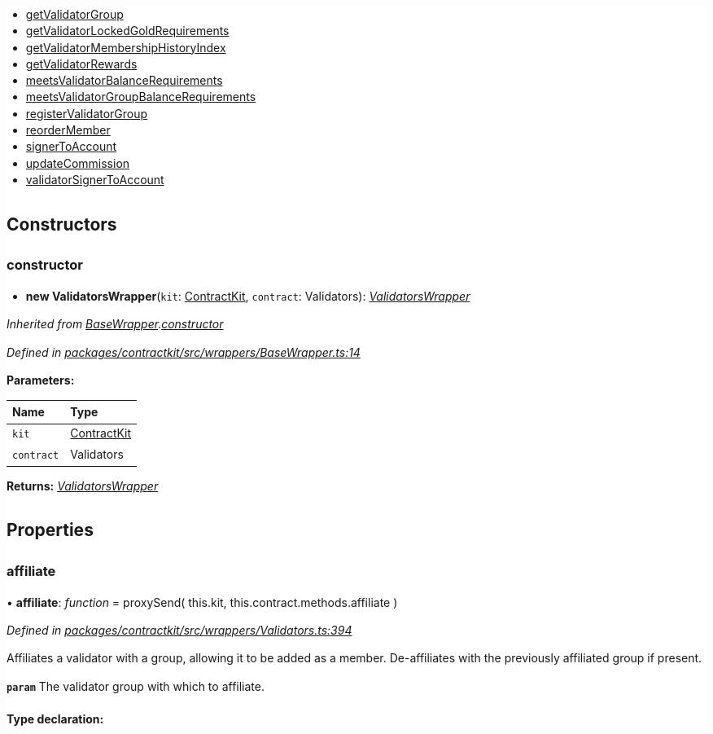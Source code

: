 * [getValidatorGroup](_wrappers_validators_.validatorswrapper.md#getvalidatorgroup)
* [getValidatorLockedGoldRequirements](_wrappers_validators_.validatorswrapper.md#getvalidatorlockedgoldrequirements)
* [getValidatorMembershipHistoryIndex](_wrappers_validators_.validatorswrapper.md#getvalidatormembershiphistoryindex)
* [getValidatorRewards](_wrappers_validators_.validatorswrapper.md#getvalidatorrewards)
* [meetsValidatorBalanceRequirements](_wrappers_validators_.validatorswrapper.md#meetsvalidatorbalancerequirements)
* [meetsValidatorGroupBalanceRequirements](_wrappers_validators_.validatorswrapper.md#meetsvalidatorgroupbalancerequirements)
* [registerValidatorGroup](_wrappers_validators_.validatorswrapper.md#registervalidatorgroup)
* [reorderMember](_wrappers_validators_.validatorswrapper.md#reordermember)
* [signerToAccount](_wrappers_validators_.validatorswrapper.md#signertoaccount)
* [updateCommission](_wrappers_validators_.validatorswrapper.md#updatecommission)
* [validatorSignerToAccount](_wrappers_validators_.validatorswrapper.md#validatorsignertoaccount)

## Constructors

### constructor

+ **new ValidatorsWrapper**\(`kit`: [ContractKit](_kit_.contractkit.md), `contract`: Validators\): [_ValidatorsWrapper_](_wrappers_validators_.validatorswrapper.md)

_Inherited from_ [_BaseWrapper_](_wrappers_basewrapper_.basewrapper.md)_._[_constructor_](_wrappers_basewrapper_.basewrapper.md#constructor)

_Defined in_ [_packages/contractkit/src/wrappers/BaseWrapper.ts:14_](https://github.com/celo-org/celo-monorepo/blob/master/packages/contractkit/src/wrappers/BaseWrapper.ts#L14)

**Parameters:**

| Name | Type |
| :--- | :--- |
| `kit` | [ContractKit](_kit_.contractkit.md) |
| `contract` | Validators |

**Returns:** [_ValidatorsWrapper_](_wrappers_validators_.validatorswrapper.md)

## Properties

### affiliate

• **affiliate**: _function_ = proxySend\( this.kit, this.contract.methods.affiliate \)

_Defined in_ [_packages/contractkit/src/wrappers/Validators.ts:394_](https://github.com/celo-org/celo-monorepo/blob/master/packages/contractkit/src/wrappers/Validators.ts#L394)

Affiliates a validator with a group, allowing it to be added as a member. De-affiliates with the previously affiliated group if present.

**`param`** The validator group with which to affiliate.

#### Type declaration:
